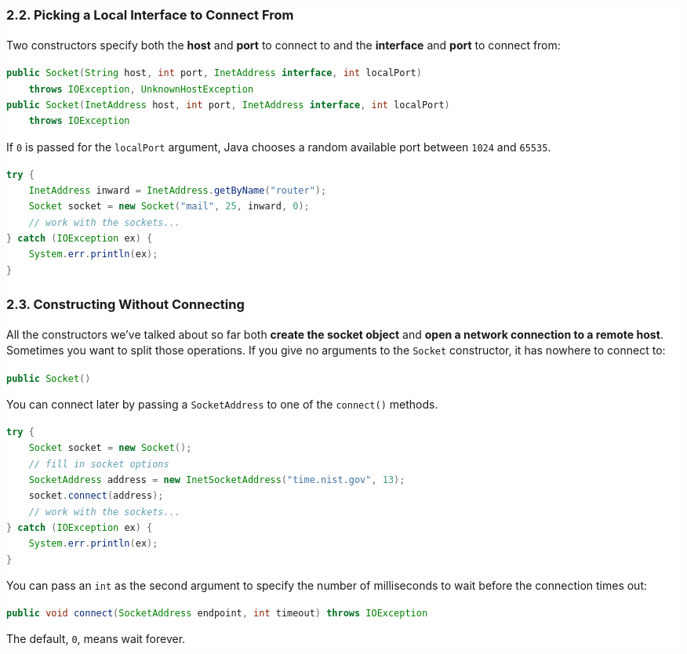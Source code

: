 ### 2.2. Picking a Local Interface to Connect From

Two constructors specify both the **host** and **port** to connect to and the **interface** and **port** to connect from:

```java
public Socket(String host, int port, InetAddress interface, int localPort)
    throws IOException, UnknownHostException
public Socket(InetAddress host, int port, InetAddress interface, int localPort)
    throws IOException
```

If `0` is passed for the `localPort` argument, Java chooses a random available port between `1024` and `65535`.

```java
try {
    InetAddress inward = InetAddress.getByName("router");
    Socket socket = new Socket("mail", 25, inward, 0);
    // work with the sockets...
} catch (IOException ex) {
    System.err.println(ex);
}
```

### 2.3. Constructing Without Connecting

All the constructors we’ve talked about so far both **create the socket object** and **open a network connection to a remote host**. Sometimes you want to split those operations. If you give no arguments to the `Socket` constructor, it has nowhere to connect to:

```java
public Socket()
```

You can connect later by passing a `SocketAddress` to one of the `connect()` methods.

```java
try {
    Socket socket = new Socket();
    // fill in socket options
    SocketAddress address = new InetSocketAddress("time.nist.gov", 13);
    socket.connect(address);
    // work with the sockets...
} catch (IOException ex) {
    System.err.println(ex);
}
```

You can pass an `int` as the second argument to specify the number of milliseconds to wait before the connection times out:

```java
public void connect(SocketAddress endpoint, int timeout) throws IOException
```

The default, `0`, means wait forever.
